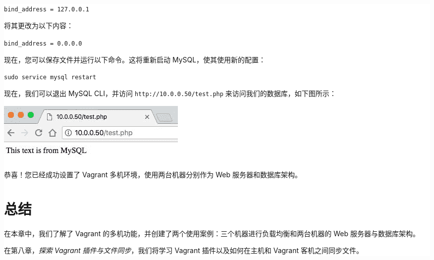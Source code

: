 ```
bind_address = 127.0.0.1 
```

将其更改为以下内容：

```
bind_address = 0.0.0.0
```

现在，您可以保存文件并运行以下命令。这将重新启动 MySQL，使其使用新的配置：

```
sudo service mysql restart
```

现在，我们可以退出 MySQL CLI，并访问 `http://10.0.0.50/test.php` 来访问我们的数据库，如下图所示：

![](img/00075.jpeg)

恭喜！您已经成功设置了 Vagrant 多机环境，使用两台机器分别作为 Web 服务器和数据库架构。

# 总结

在本章中，我们了解了 Vagrant 的多机功能，并创建了两个使用案例：三个机器进行负载均衡和两台机器的 Web 服务器与数据库架构。

在第八章，*探索 Vagrant 插件与文件同步*，我们将学习 Vagrant 插件以及如何在主机和 Vagrant 客机之间同步文件。
